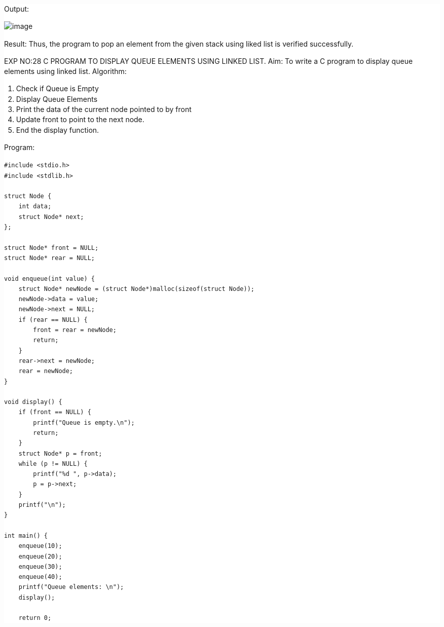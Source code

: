 Output:

![image](https://github.com/user-attachments/assets/263a291e-7f7a-4e1e-bf96-b3ab0e7af215)

Result:
Thus, the program to pop an element from the given stack using liked list is verified successfully.

 
EXP NO:28 C PROGRAM TO DISPLAY QUEUE ELEMENTS USING LINKED LIST.
Aim:
To write a C program to display queue elements using linked list.
Algorithm:
1.	Check if Queue is Empty
2.	Display Queue Elements
3.	Print the data of the current node pointed to by front
4.	Update front to point to the next node.
5.	End the display function.
 
Program:
```
#include <stdio.h>
#include <stdlib.h>

struct Node {
    int data;
    struct Node* next;
};

struct Node* front = NULL;
struct Node* rear = NULL;

void enqueue(int value) {
    struct Node* newNode = (struct Node*)malloc(sizeof(struct Node));
    newNode->data = value;
    newNode->next = NULL;
    if (rear == NULL) {
        front = rear = newNode;
        return;
    }
    rear->next = newNode;
    rear = newNode;
}

void display() {
    if (front == NULL) {
        printf("Queue is empty.\n");
        return;
    }
    struct Node* p = front;
    while (p != NULL) {
        printf("%d ", p->data);
        p = p->next;
    }
    printf("\n");
}

int main() {
    enqueue(10);
    enqueue(20);
    enqueue(30);
    enqueue(40);
    printf("Queue elements: \n");
    display();

    return 0;
```